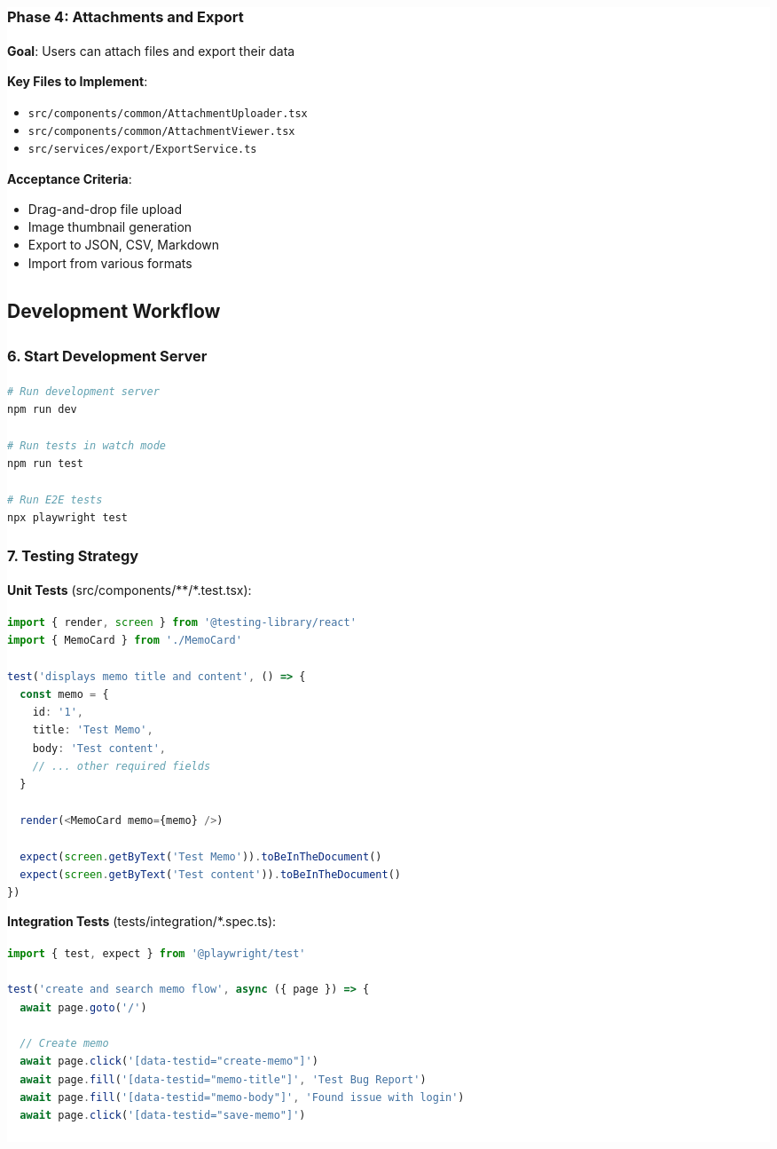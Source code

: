 ### Phase 4: Attachments and Export

**Goal**: Users can attach files and export their data

**Key Files to Implement**:
- `src/components/common/AttachmentUploader.tsx`
- `src/components/common/AttachmentViewer.tsx`
- `src/services/export/ExportService.ts`

**Acceptance Criteria**:
- Drag-and-drop file upload
- Image thumbnail generation
- Export to JSON, CSV, Markdown
- Import from various formats

## Development Workflow

### 6. Start Development Server

```bash
# Run development server
npm run dev

# Run tests in watch mode
npm run test

# Run E2E tests
npx playwright test
```

### 7. Testing Strategy

**Unit Tests** (src/components/\*\*/\*.test.tsx):
```typescript
import { render, screen } from '@testing-library/react'
import { MemoCard } from './MemoCard'

test('displays memo title and content', () => {
  const memo = {
    id: '1',
    title: 'Test Memo',
    body: 'Test content',
    // ... other required fields
  }
  
  render(<MemoCard memo={memo} />)
  
  expect(screen.getByText('Test Memo')).toBeInTheDocument()
  expect(screen.getByText('Test content')).toBeInTheDocument()
})
```

**Integration Tests** (tests/integration/\*.spec.ts):
```typescript
import { test, expect } from '@playwright/test'

test('create and search memo flow', async ({ page }) => {
  await page.goto('/')
  
  // Create memo
  await page.click('[data-testid="create-memo"]')
  await page.fill('[data-testid="memo-title"]', 'Test Bug Report')
  await page.fill('[data-testid="memo-body"]', 'Found issue with login')
  await page.click('[data-testid="save-memo"]')
  
```
